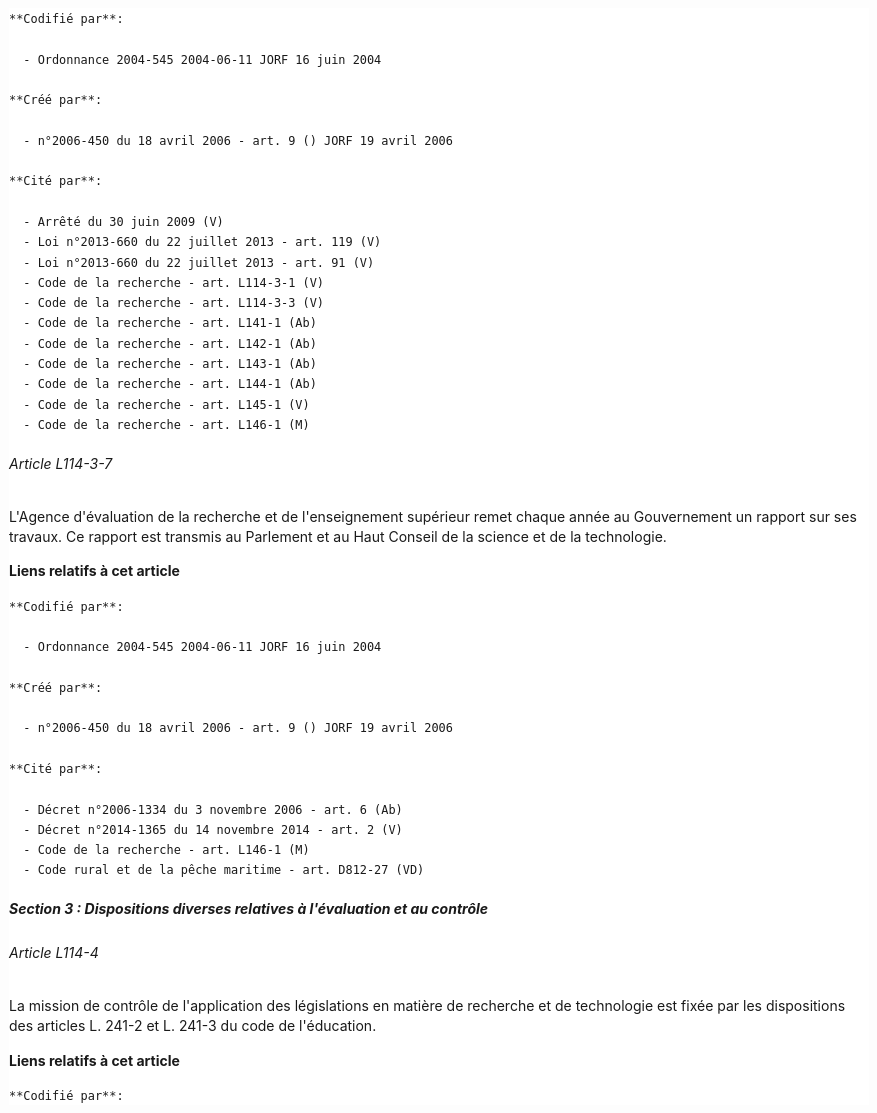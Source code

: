 	**Codifié par**:

	  - Ordonnance 2004-545 2004-06-11 JORF 16 juin 2004

	**Créé par**:

	  - n°2006-450 du 18 avril 2006 - art. 9 () JORF 19 avril 2006

	**Cité par**:

	  - Arrêté du 30 juin 2009 (V)
	  - Loi n°2013-660 du 22 juillet 2013 - art. 119 (V)
	  - Loi n°2013-660 du 22 juillet 2013 - art. 91 (V)
	  - Code de la recherche - art. L114-3-1 (V)
	  - Code de la recherche - art. L114-3-3 (V)
	  - Code de la recherche - art. L141-1 (Ab)
	  - Code de la recherche - art. L142-1 (Ab)
	  - Code de la recherche - art. L143-1 (Ab)
	  - Code de la recherche - art. L144-1 (Ab)
	  - Code de la recherche - art. L145-1 (V)
	  - Code de la recherche - art. L146-1 (M)


###### Article L114-3-7

L'Agence d'évaluation de la recherche et de l'enseignement supérieur remet chaque année au Gouvernement un rapport sur ses
travaux. Ce rapport est transmis au Parlement et au Haut Conseil de la science et de la technologie.

**Liens relatifs à cet article**

	**Codifié par**:

	  - Ordonnance 2004-545 2004-06-11 JORF 16 juin 2004

	**Créé par**:

	  - n°2006-450 du 18 avril 2006 - art. 9 () JORF 19 avril 2006

	**Cité par**:

	  - Décret n°2006-1334 du 3 novembre 2006 - art. 6 (Ab)
	  - Décret n°2014-1365 du 14 novembre 2014 - art. 2 (V)
	  - Code de la recherche - art. L146-1 (M)
	  - Code rural et de la pêche maritime - art. D812-27 (VD)


##### Section 3 : Dispositions diverses relatives à l'évaluation et au contrôle

###### Article L114-4

La mission de contrôle de l'application des législations en matière de recherche et de technologie est fixée par les
dispositions des articles L. 241-2 et L. 241-3 du code de l'éducation.

**Liens relatifs à cet article**

	**Codifié par**:
